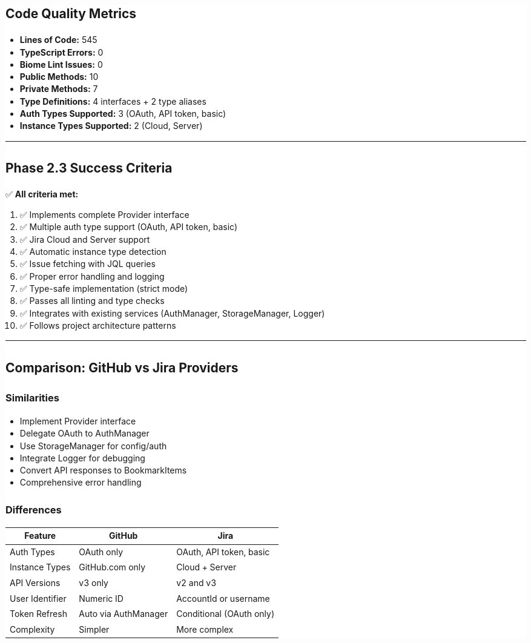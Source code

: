 
## Code Quality Metrics

- **Lines of Code:** 545
- **TypeScript Errors:** 0
- **Biome Lint Issues:** 0
- **Public Methods:** 10
- **Private Methods:** 7
- **Type Definitions:** 4 interfaces + 2 type aliases
- **Auth Types Supported:** 3 (OAuth, API token, basic)
- **Instance Types Supported:** 2 (Cloud, Server)

---

## Phase 2.3 Success Criteria

✅ **All criteria met:**

1. ✅ Implements complete Provider interface
2. ✅ Multiple auth type support (OAuth, API token, basic)
3. ✅ Jira Cloud and Server support
4. ✅ Automatic instance type detection
5. ✅ Issue fetching with JQL queries
6. ✅ Proper error handling and logging
7. ✅ Type-safe implementation (strict mode)
8. ✅ Passes all linting and type checks
9. ✅ Integrates with existing services (AuthManager, StorageManager, Logger)
10. ✅ Follows project architecture patterns

---

## Comparison: GitHub vs Jira Providers

### Similarities

- Implement Provider interface
- Delegate OAuth to AuthManager
- Use StorageManager for config/auth
- Integrate Logger for debugging
- Convert API responses to BookmarkItems
- Comprehensive error handling

### Differences

| Feature | GitHub | Jira |
|---------|--------|------|
| Auth Types | OAuth only | OAuth, API token, basic |
| Instance Types | GitHub.com only | Cloud + Server |
| API Versions | v3 only | v2 and v3 |
| User Identifier | Numeric ID | AccountId or username |
| Token Refresh | Auto via AuthManager | Conditional (OAuth only) |
| Complexity | Simpler | More complex |
